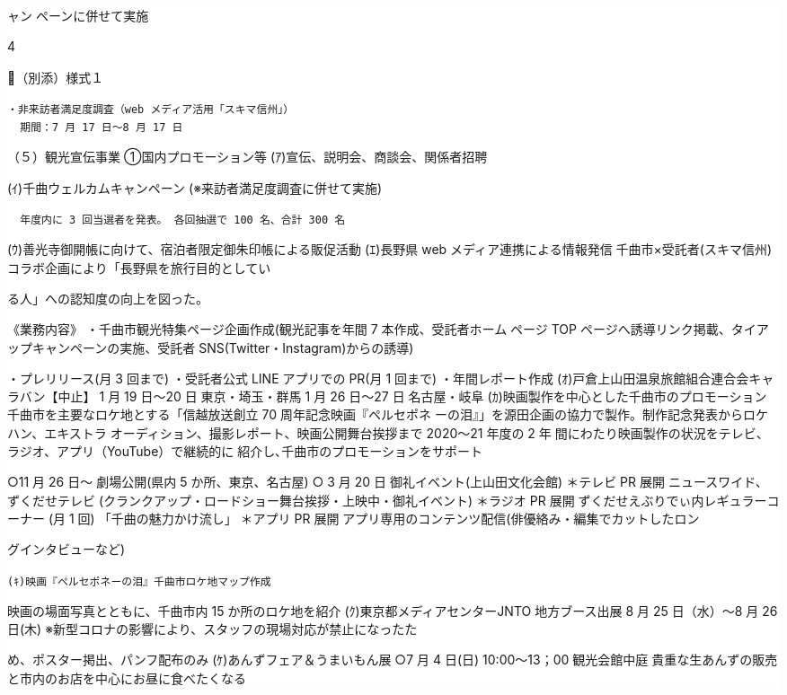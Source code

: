 ャン    ペーンに併せて実施

4

（別添）様式１

    ・非来訪者満足度調査（web メディア活用「スキマ信州」）
      期間：7 月 17 日～8 月 17 日

（５）観光宣伝事業
①国内プロモーション等
  (ｱ)宣伝、説明会、商談会、関係者招聘

(ｲ)千曲ウェルカムキャンペーン (※来訪者満足度調査に併せて実施)

      年度内に 3 回当選者を発表。 各回抽選で 100 名、合計 300 名
  (ｳ)善光寺御開帳に向けて、宿泊者限定御朱印帳による販促活動
  (ｴ)長野県 web メディア連携による情報発信
千曲市×受託者(スキマ信州)コラボ企画により「長野県を旅行目的としてい

る人」への認知度の向上を図った。

《業務内容》
・千曲市観光特集ページ企画作成(観光記事を年間 7 本作成、受託者ホーム
ページ TOP ページへ誘導リンク掲載、タイアップキャンペーンの実施、受託者
SNS(Twitter・Instagram)からの誘導)

・プレリリース(月 3 回まで)
・受託者公式 LINE アプリでの PR(月 1 回まで)
・年間レポート作成
    (ｵ)戸倉上山田温泉旅館組合連合会キャラバン【中止】
1 月 19 日～20 日  東京・埼玉・群馬    1 月 26 日～27 日  名古屋・岐阜
(ｶ)映画製作を中心とした千曲市のプロモーション
千曲市を主要なロケ地とする「信越放送創立 70 周年記念映画『ペルセポネ
ーの泪』」を源田企画の協力で製作。制作記念発表からロケハン、エキストラ
オーディション、撮影レポート、映画公開舞台挨拶まで 2020～21 年度の 2 年
間にわたり映画製作の状況をテレビ、ラジオ、アプリ（YouTube）で継続的に
紹介し､千曲市のプロモーションをサポート

○11 月 26 日～  劇場公開(県内 5 か所、東京、名古屋)
○ 3 月 20 日    御礼イベント(上山田文化会館)
＊テレビ PR 展開  ニュースワイド、ずくだせテレビ
  (クランクアップ・ロードショー舞台挨拶・上映中・御礼イベント)
＊ラジオ PR 展開  ずくだせえぶりでぃ内レギュラーコーナー
(月 1 回)  「千曲の魅力かけ流し」
       ＊アプリ PR 展開
          アプリ専用のコンテンツ配信(俳優絡み・編集でカットしたロン

グインタビューなど)

    (ｷ)映画『ペルセポネーの泪』千曲市ロケ地マップ作成
映画の場面写真とともに、千曲市内 15 か所のロケ地を紹介
    (ｸ)東京都メディアセンターJNTO 地方ブース出展
      8 月 25 日（水）～8 月 26 日(木)
      ※新型コロナの影響により、スタッフの現場対応が禁止になったた

め、ポスター掲出、パンフ配布のみ
  (ｹ)あんずフェア＆うまいもん展
      ○7 月 4 日(日) 10:00～13；00  観光会館中庭
        貴重な生あんずの販売と市内のお店を中心にお昼に食べたくなる
